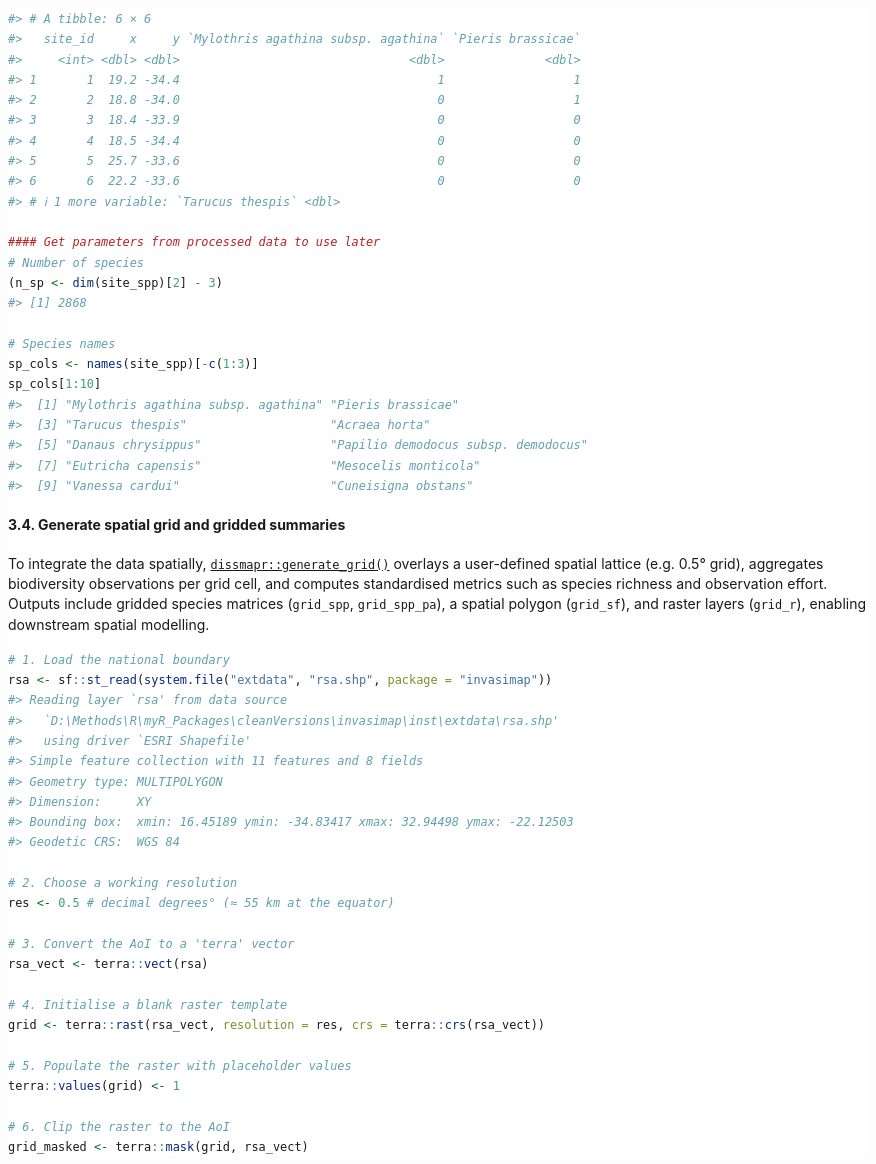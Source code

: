 ``` r
#> # A tibble: 6 × 6
#>   site_id     x     y `Mylothris agathina subsp. agathina` `Pieris brassicae`
#>     <int> <dbl> <dbl>                                <dbl>              <dbl>
#> 1       1  19.2 -34.4                                    1                  1
#> 2       2  18.8 -34.0                                    0                  1
#> 3       3  18.4 -33.9                                    0                  0
#> 4       4  18.5 -34.4                                    0                  0
#> 5       5  25.7 -33.6                                    0                  0
#> 6       6  22.2 -33.6                                    0                  0
#> # ℹ 1 more variable: `Tarucus thespis` <dbl>

#### Get parameters from processed data to use later
# Number of species
(n_sp <- dim(site_spp)[2] - 3)
#> [1] 2868

# Species names
sp_cols <- names(site_spp)[-c(1:3)]
sp_cols[1:10]
#>  [1] "Mylothris agathina subsp. agathina" "Pieris brassicae"                  
#>  [3] "Tarucus thespis"                    "Acraea horta"                      
#>  [5] "Danaus chrysippus"                  "Papilio demodocus subsp. demodocus"
#>  [7] "Eutricha capensis"                  "Mesocelis monticola"               
#>  [9] "Vanessa cardui"                     "Cuneisigna obstans"
```

#### 3.4. Generate spatial grid and gridded summaries

To integrate the data spatially,
[`dissmapr::generate_grid()`](https://macsands.github.io/dissmapr/reference/generate_grid.html)
overlays a user-defined spatial lattice (e.g. 0.5° grid), aggregates
biodiversity observations per grid cell, and computes standardised
metrics such as species richness and observation effort. Outputs include
gridded species matrices (`grid_spp`, `grid_spp_pa`), a spatial polygon
(`grid_sf`), and raster layers (`grid_r`), enabling downstream spatial
modelling.

``` r
# 1. Load the national boundary
rsa <- sf::st_read(system.file("extdata", "rsa.shp", package = "invasimap"))
#> Reading layer `rsa' from data source 
#>   `D:\Methods\R\myR_Packages\cleanVersions\invasimap\inst\extdata\rsa.shp' 
#>   using driver `ESRI Shapefile'
#> Simple feature collection with 11 features and 8 fields
#> Geometry type: MULTIPOLYGON
#> Dimension:     XY
#> Bounding box:  xmin: 16.45189 ymin: -34.83417 xmax: 32.94498 ymax: -22.12503
#> Geodetic CRS:  WGS 84

# 2. Choose a working resolution
res <- 0.5 # decimal degrees° (≈ 55 km at the equator)

# 3. Convert the AoI to a 'terra' vector
rsa_vect <- terra::vect(rsa)

# 4. Initialise a blank raster template
grid <- terra::rast(rsa_vect, resolution = res, crs = terra::crs(rsa_vect))

# 5. Populate the raster with placeholder values
terra::values(grid) <- 1

# 6. Clip the raster to the AoI
grid_masked <- terra::mask(grid, rsa_vect)

```